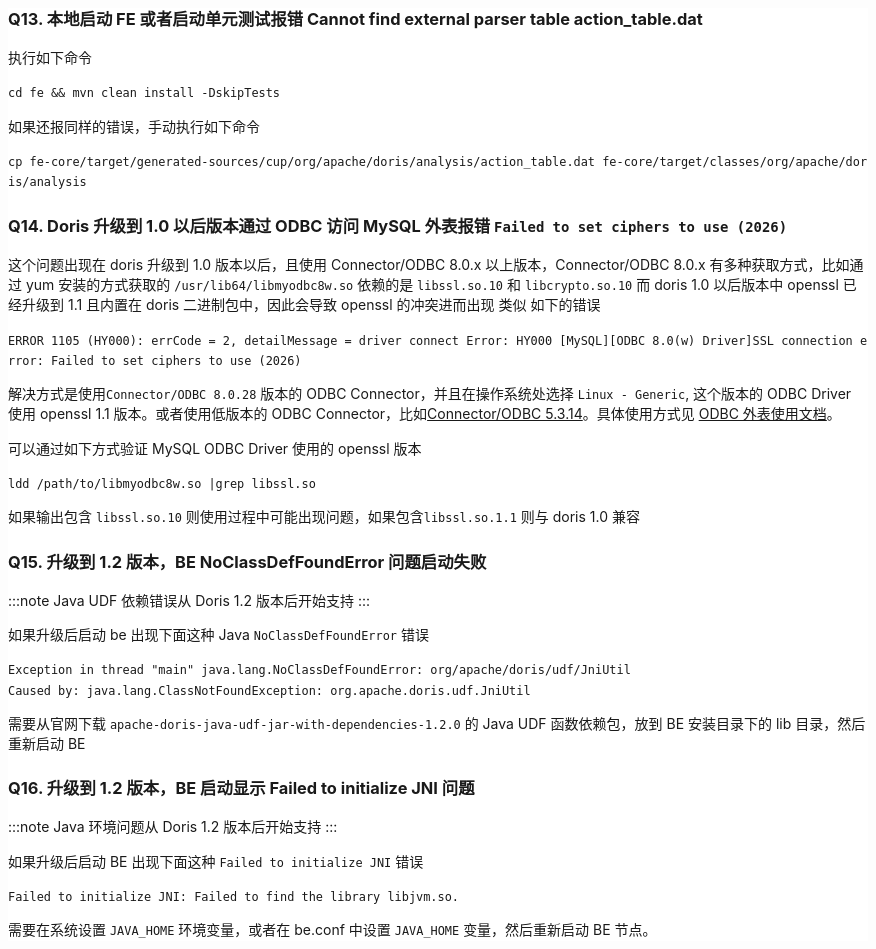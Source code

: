### Q13. 本地启动 FE 或者启动单元测试报错 Cannot find external parser table action_table.dat
执行如下命令
```
cd fe && mvn clean install -DskipTests
```
如果还报同样的错误，手动执行如下命令
```
cp fe-core/target/generated-sources/cup/org/apache/doris/analysis/action_table.dat fe-core/target/classes/org/apache/doris/analysis
```

### Q14. Doris 升级到 1.0 以后版本通过 ODBC 访问 MySQL 外表报错 `Failed to set ciphers to use (2026)`
这个问题出现在 doris 升级到 1.0 版本以后，且使用 Connector/ODBC 8.0.x 以上版本，Connector/ODBC 8.0.x 有多种获取方式，比如通过 yum 安装的方式获取的 `/usr/lib64/libmyodbc8w.so` 依赖的是 `libssl.so.10` 和 `libcrypto.so.10`
而 doris 1.0 以后版本中 openssl 已经升级到 1.1 且内置在 doris 二进制包中，因此会导致 openssl 的冲突进而出现 类似 如下的错误
```
ERROR 1105 (HY000): errCode = 2, detailMessage = driver connect Error: HY000 [MySQL][ODBC 8.0(w) Driver]SSL connection error: Failed to set ciphers to use (2026)
```
解决方式是使用`Connector/ODBC 8.0.28` 版本的 ODBC Connector，并且在操作系统处选择 `Linux - Generic`, 这个版本的 ODBC Driver 使用 openssl 1.1 版本。或者使用低版本的 ODBC Connector，比如[Connector/ODBC 5.3.14](https://dev.mysql.com/downloads/connector/odbc/5.3.html)。具体使用方式见 [ODBC 外表使用文档](https://doris.apache.org/zh-CN/docs/1.2/lakehouse/external-table/odbc)。

可以通过如下方式验证 MySQL ODBC Driver 使用的 openssl 版本

```
ldd /path/to/libmyodbc8w.so |grep libssl.so
```
如果输出包含 `libssl.so.10` 则使用过程中可能出现问题，如果包含`libssl.so.1.1` 则与 doris 1.0 兼容

### Q15. 升级到 1.2 版本，BE NoClassDefFoundError 问题启动失败


:::note
Java UDF 依赖错误从 Doris 1.2 版本后开始支持
:::

如果升级后启动 be 出现下面这种 Java `NoClassDefFoundError` 错误

```
Exception in thread "main" java.lang.NoClassDefFoundError: org/apache/doris/udf/JniUtil
Caused by: java.lang.ClassNotFoundException: org.apache.doris.udf.JniUtil
```
需要从官网下载 `apache-doris-java-udf-jar-with-dependencies-1.2.0` 的 Java UDF 函数依赖包，放到 BE 安装目录下的 lib 目录，然后重新启动 BE

### Q16. 升级到 1.2 版本，BE 启动显示 Failed to initialize JNI 问题

:::note
Java 环境问题从 Doris 1.2 版本后开始支持
:::


如果升级后启动 BE 出现下面这种 `Failed to initialize JNI` 错误

```
Failed to initialize JNI: Failed to find the library libjvm.so.
```
需要在系统设置 `JAVA_HOME` 环境变量，或者在 be.conf 中设置 `JAVA_HOME` 变量，然后重新启动 BE 节点。
